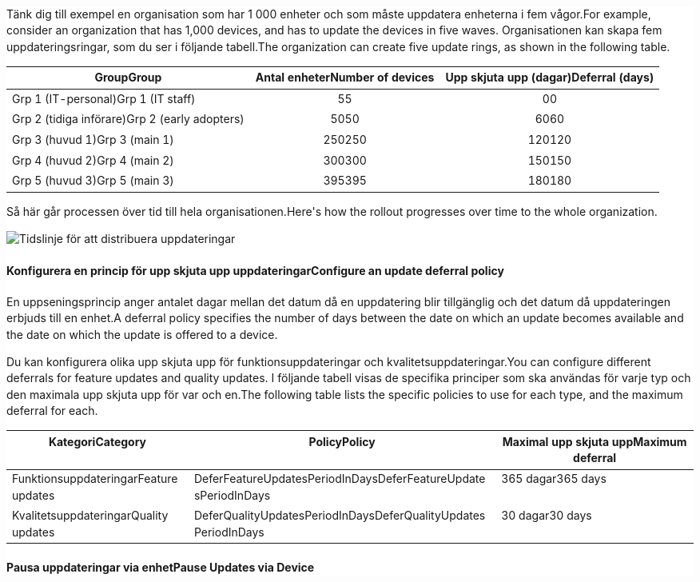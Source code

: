 <span data-ttu-id="54a23-176">Tänk dig till exempel en organisation som har 1 000 enheter och som måste uppdatera enheterna i fem vågor.</span><span class="sxs-lookup"><span data-stu-id="54a23-176">For example, consider an organization that has 1,000 devices, and has to update the devices in five waves.</span></span> <span data-ttu-id="54a23-177">Organisationen kan skapa fem uppdateringsringar, som du ser i följande tabell.</span><span class="sxs-lookup"><span data-stu-id="54a23-177">The organization can create five update rings, as shown in the following table.</span></span>

|<span data-ttu-id="54a23-178">Group</span><span class="sxs-lookup"><span data-stu-id="54a23-178">Group</span></span> |<span data-ttu-id="54a23-179">Antal enheter</span><span class="sxs-lookup"><span data-stu-id="54a23-179">Number of devices</span></span> |<span data-ttu-id="54a23-180">Upp skjuta upp (dagar)</span><span class="sxs-lookup"><span data-stu-id="54a23-180">Deferral (days)</span></span> |
| ---| :---: | :---: |
|<span data-ttu-id="54a23-181">Grp 1 (IT-personal)</span><span class="sxs-lookup"><span data-stu-id="54a23-181">Grp 1 (IT staff)</span></span> |<span data-ttu-id="54a23-182">5</span><span class="sxs-lookup"><span data-stu-id="54a23-182">5</span></span> |<span data-ttu-id="54a23-183">0</span><span class="sxs-lookup"><span data-stu-id="54a23-183">0</span></span> |
|<span data-ttu-id="54a23-184">Grp 2 (tidiga införare)</span><span class="sxs-lookup"><span data-stu-id="54a23-184">Grp 2 (early adopters)</span></span> |<span data-ttu-id="54a23-185">50</span><span class="sxs-lookup"><span data-stu-id="54a23-185">50</span></span> |<span data-ttu-id="54a23-186">60</span><span class="sxs-lookup"><span data-stu-id="54a23-186">60</span></span> |
|<span data-ttu-id="54a23-187">Grp 3 (huvud 1)</span><span class="sxs-lookup"><span data-stu-id="54a23-187">Grp 3 (main 1)</span></span> |<span data-ttu-id="54a23-188">250</span><span class="sxs-lookup"><span data-stu-id="54a23-188">250</span></span> |<span data-ttu-id="54a23-189">120</span><span class="sxs-lookup"><span data-stu-id="54a23-189">120</span></span> |
|<span data-ttu-id="54a23-190">Grp 4 (huvud 2)</span><span class="sxs-lookup"><span data-stu-id="54a23-190">Grp 4 (main 2)</span></span> |<span data-ttu-id="54a23-191">300</span><span class="sxs-lookup"><span data-stu-id="54a23-191">300</span></span> |<span data-ttu-id="54a23-192">150</span><span class="sxs-lookup"><span data-stu-id="54a23-192">150</span></span> |
|<span data-ttu-id="54a23-193">Grp 5 (huvud 3)</span><span class="sxs-lookup"><span data-stu-id="54a23-193">Grp 5 (main 3)</span></span> |<span data-ttu-id="54a23-194">395</span><span class="sxs-lookup"><span data-stu-id="54a23-194">395</span></span> |<span data-ttu-id="54a23-195">180</span><span class="sxs-lookup"><span data-stu-id="54a23-195">180</span></span> |

<span data-ttu-id="54a23-196">Så här går processen över tid till hela organisationen.</span><span class="sxs-lookup"><span data-stu-id="54a23-196">Here's how the rollout progresses over time to the whole organization.</span></span>

![Tidslinje för att distribuera uppdateringar](./images/hololens-updates-timeline.png)

#### <a name="configure-an-update-deferral-policy"></a><span data-ttu-id="54a23-198">Konfigurera en princip för upp skjuta upp uppdateringar</span><span class="sxs-lookup"><span data-stu-id="54a23-198">Configure an update deferral policy</span></span>

<span data-ttu-id="54a23-199">En uppseningsprincip anger antalet dagar mellan det datum då en uppdatering blir tillgänglig och det datum då uppdateringen erbjuds till en enhet.</span><span class="sxs-lookup"><span data-stu-id="54a23-199">A deferral policy specifies the number of days between the date on which an update becomes available and the date on which the update is offered to a device.</span></span>

<span data-ttu-id="54a23-200">Du kan konfigurera olika upp skjuta upp för funktionsuppdateringar och kvalitetsuppdateringar.</span><span class="sxs-lookup"><span data-stu-id="54a23-200">You can configure different deferrals for feature updates and quality updates.</span></span> <span data-ttu-id="54a23-201">I följande tabell visas de specifika principer som ska användas för varje typ och den maximala upp skjuta upp för var och en.</span><span class="sxs-lookup"><span data-stu-id="54a23-201">The following table lists the specific policies to use for each type, and the maximum deferral for each.</span></span>

|<span data-ttu-id="54a23-202">Kategori</span><span class="sxs-lookup"><span data-stu-id="54a23-202">Category</span></span> |<span data-ttu-id="54a23-203">Policy</span><span class="sxs-lookup"><span data-stu-id="54a23-203">Policy</span></span> |<span data-ttu-id="54a23-204">Maximal upp skjuta upp</span><span class="sxs-lookup"><span data-stu-id="54a23-204">Maximum deferral</span></span> |
| --- | --- | --- |
|<span data-ttu-id="54a23-205">Funktionsuppdateringar</span><span class="sxs-lookup"><span data-stu-id="54a23-205">Feature updates</span></span> |<span data-ttu-id="54a23-206">DeferFeatureUpdatesPeriodInDays</span><span class="sxs-lookup"><span data-stu-id="54a23-206">DeferFeatureUpdatesPeriodInDays</span></span> |<span data-ttu-id="54a23-207">365 dagar</span><span class="sxs-lookup"><span data-stu-id="54a23-207">365 days</span></span> |
|<span data-ttu-id="54a23-208">Kvalitetsuppdateringar</span><span class="sxs-lookup"><span data-stu-id="54a23-208">Quality updates</span></span> |<span data-ttu-id="54a23-209">DeferQualityUpdatesPeriodInDays</span><span class="sxs-lookup"><span data-stu-id="54a23-209">DeferQualityUpdatesPeriodInDays</span></span> |<span data-ttu-id="54a23-210">30 dagar</span><span class="sxs-lookup"><span data-stu-id="54a23-210">30 days</span></span> |

#### <a name="pause-updates-via-device"></a><span data-ttu-id="54a23-211">Pausa uppdateringar via enhet</span><span class="sxs-lookup"><span data-stu-id="54a23-211">Pause Updates via Device</span></span>
